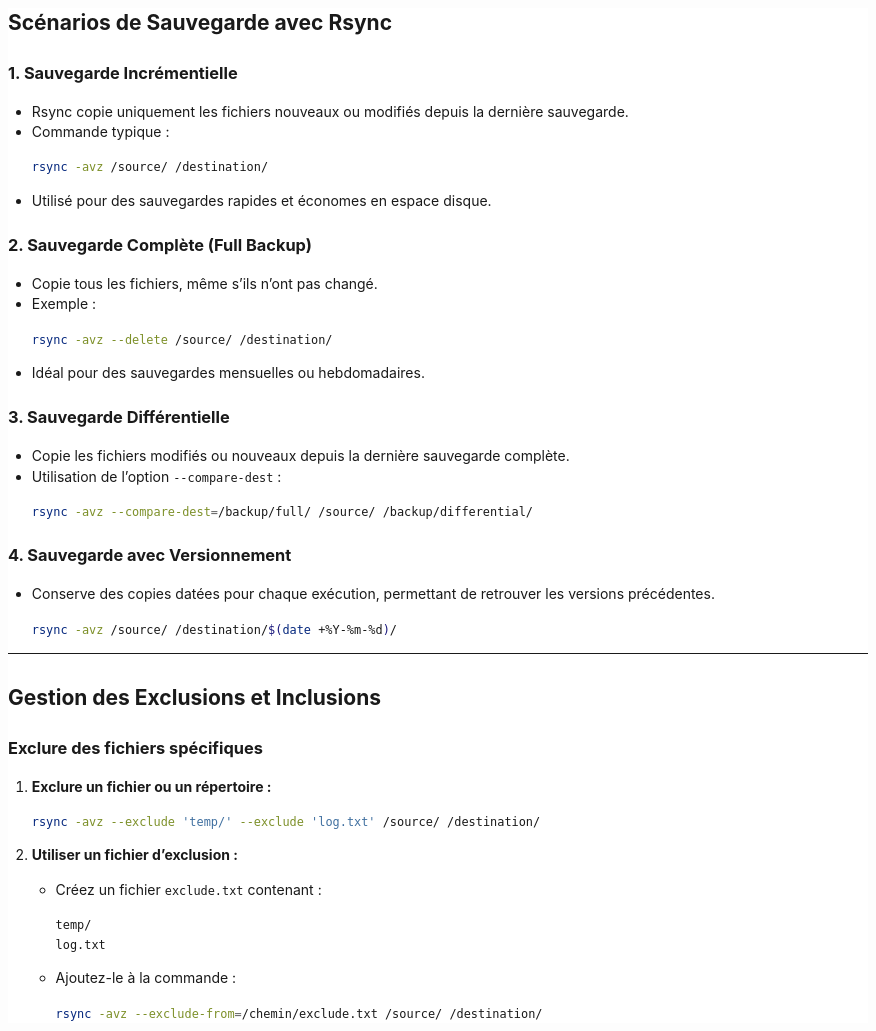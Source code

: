 ## **Scénarios de Sauvegarde avec Rsync**

### 1. **Sauvegarde Incrémentielle**
- Rsync copie uniquement les fichiers nouveaux ou modifiés depuis la dernière sauvegarde.
- Commande typique :
  ```bash
  rsync -avz /source/ /destination/
  ```
- Utilisé pour des sauvegardes rapides et économes en espace disque.

### 2. **Sauvegarde Complète (Full Backup)**
- Copie tous les fichiers, même s’ils n’ont pas changé.
- Exemple :
  ```bash
  rsync -avz --delete /source/ /destination/
  ```
- Idéal pour des sauvegardes mensuelles ou hebdomadaires.

### 3. **Sauvegarde Différentielle**
- Copie les fichiers modifiés ou nouveaux depuis la dernière sauvegarde complète.
- Utilisation de l’option `--compare-dest` :
  ```bash
  rsync -avz --compare-dest=/backup/full/ /source/ /backup/differential/
  ```

### 4. **Sauvegarde avec Versionnement**
- Conserve des copies datées pour chaque exécution, permettant de retrouver les versions précédentes.
  ```bash
  rsync -avz /source/ /destination/$(date +%Y-%m-%d)/
  ```

---

## **Gestion des Exclusions et Inclusions**

### Exclure des fichiers spécifiques
1. **Exclure un fichier ou un répertoire :**
   ```bash
   rsync -avz --exclude 'temp/' --exclude 'log.txt' /source/ /destination/
   ```

2. **Utiliser un fichier d’exclusion :**
   - Créez un fichier `exclude.txt` contenant :
     ```plaintext
     temp/
     log.txt
     ```
   - Ajoutez-le à la commande :
     ```bash
     rsync -avz --exclude-from=/chemin/exclude.txt /source/ /destination/
     ```
